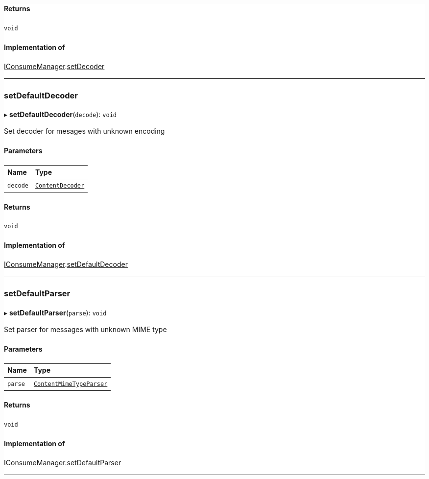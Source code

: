 #### Returns

`void`

#### Implementation of

[IConsumeManager](../interfaces/IConsumeManager.md).[setDecoder](../interfaces/IConsumeManager.md#setdecoder)

___

### setDefaultDecoder

▸ **setDefaultDecoder**(`decode`): `void`

Set decoder for mesages with unknown encoding

#### Parameters

| Name | Type |
| :------ | :------ |
| `decode` | [`ContentDecoder`](../api.md#contentdecoder) |

#### Returns

`void`

#### Implementation of

[IConsumeManager](../interfaces/IConsumeManager.md).[setDefaultDecoder](../interfaces/IConsumeManager.md#setdefaultdecoder)

___

### setDefaultParser

▸ **setDefaultParser**(`parse`): `void`

Set parser for messages with unknown MIME type

#### Parameters

| Name | Type |
| :------ | :------ |
| `parse` | [`ContentMimeTypeParser`](../api.md#contentmimetypeparser) |

#### Returns

`void`

#### Implementation of

[IConsumeManager](../interfaces/IConsumeManager.md).[setDefaultParser](../interfaces/IConsumeManager.md#setdefaultparser)

___
